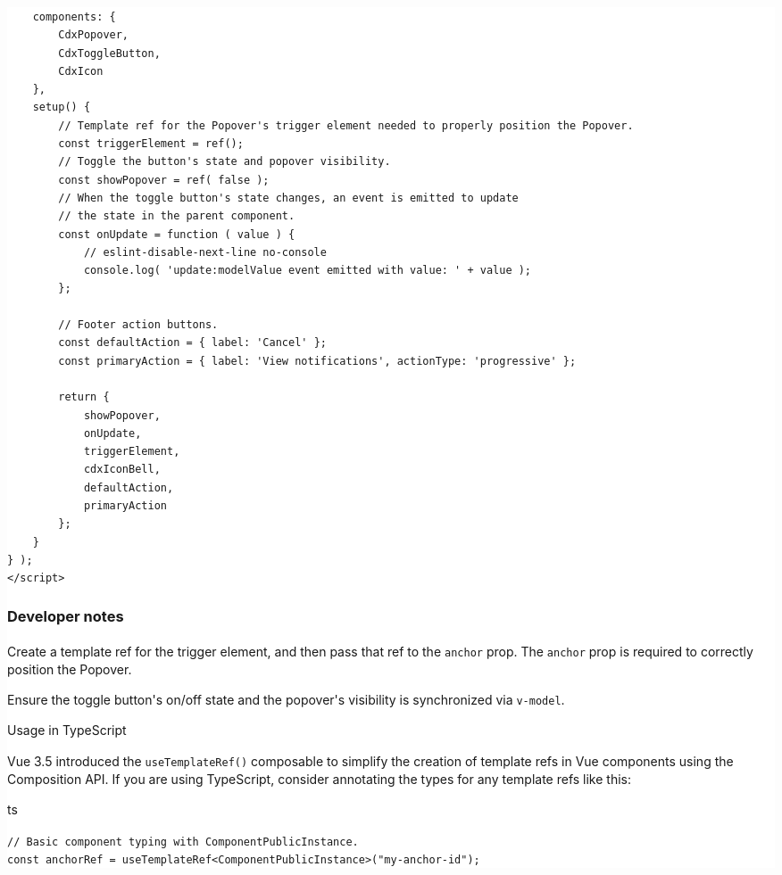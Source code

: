 ```
	components: {
		CdxPopover,
		CdxToggleButton,
		CdxIcon
	},
	setup() {
		// Template ref for the Popover's trigger element needed to properly position the Popover.
		const triggerElement = ref();
		// Toggle the button's state and popover visibility.
		const showPopover = ref( false );
		// When the toggle button's state changes, an event is emitted to update
		// the state in the parent component.
		const onUpdate = function ( value ) {
			// eslint-disable-next-line no-console
			console.log( 'update:modelValue event emitted with value: ' + value );
		};

		// Footer action buttons.
		const defaultAction = { label: 'Cancel' };
		const primaryAction = { label: 'View notifications', actionType: 'progressive' };

		return {
			showPopover,
			onUpdate,
			triggerElement,
			cdxIconBell,
			defaultAction,
			primaryAction
		};
	}
} );
</script>
```

### Developer notes

Create a template ref for the trigger element, and then pass that ref to the `anchor` prop. The `anchor` prop is required to correctly position the Popover.

Ensure the toggle button's on/off state and the popover's visibility is synchronized via `v-model`.

Usage in TypeScript

Vue 3.5 introduced the `useTemplateRef()` composable to simplify the creation of template refs in Vue components using the Composition API. If you are using TypeScript, consider annotating the types for any template refs like this:

ts

```
// Basic component typing with ComponentPublicInstance.
const anchorRef = useTemplateRef<ComponentPublicInstance>("my-anchor-id");
```
